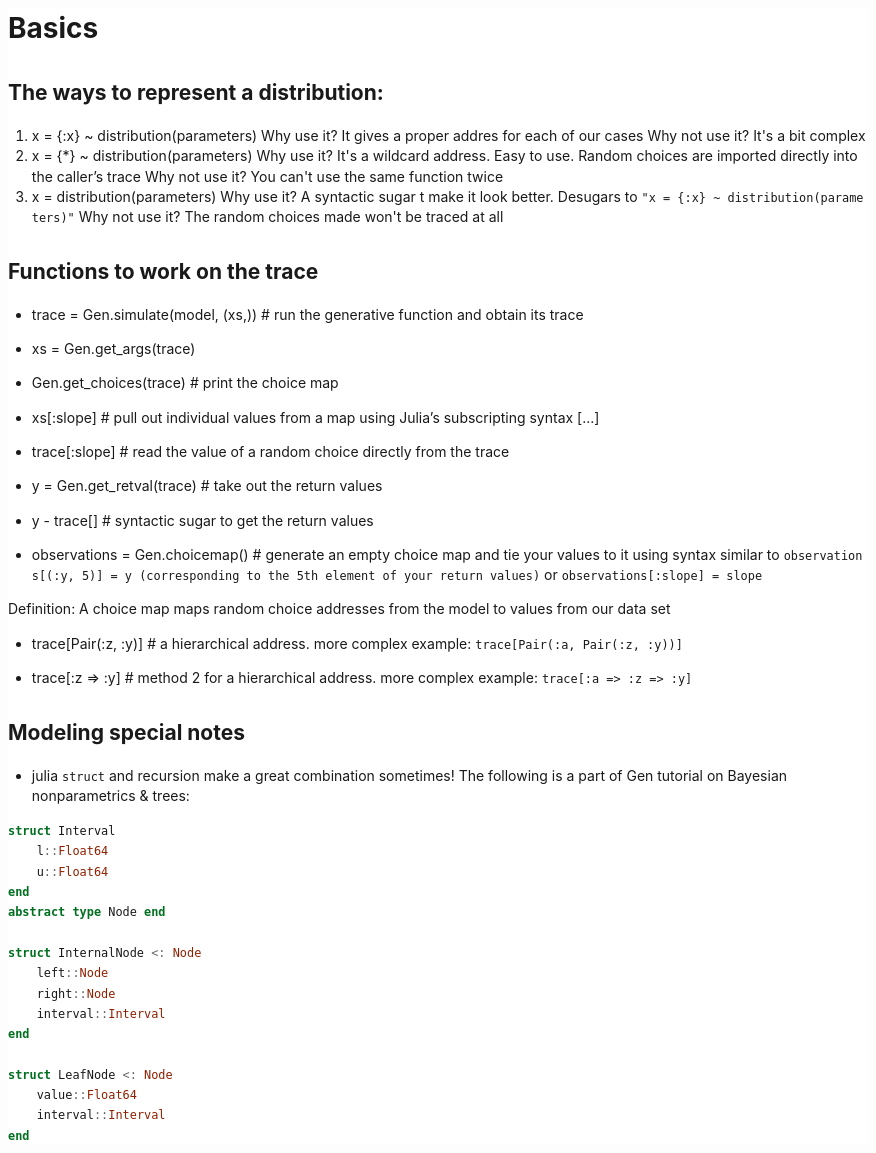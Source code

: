 # Basics

## The ways to represent a distribution:

1. x = {:x} ~ distribution(parameters)
Why use it? It gives a proper addres for each of our cases
Why not use it? It's a bit complex
2. x = {*} ~ distribution(parameters)
Why use it? It's a wildcard address. Easy to use. Random choices are imported directly into the caller’s trace
Why not use it? You can't use the same function twice
3. x = distribution(parameters)
Why use it? A syntactic sugar t make it look better. Desugars to `"x = {:x} ~ distribution(parameters)"`
Why not use it? The random choices made  won't be traced at all


## Functions to work on the trace

- trace = Gen.simulate(model, (xs,))  # run the generative function and obtain its trace

- xs = Gen.get_args(trace)

- Gen.get_choices(trace)  # print the choice map

- xs[:slope]  # pull out individual values from a map using Julia’s subscripting syntax [...]

- trace[:slope]  # read the value of a random choice directly from the trace

- y = Gen.get_retval(trace)  # take out the return values

- y - trace[]  # syntactic sugar to get the return values

- observations = Gen.choicemap()  # generate an empty choice map and tie your values to it using syntax similar to `observations[(:y, 5)] = y (corresponding to the 5th element of your return values)` or `observations[:slope] = slope`

Definition: A choice map maps random choice addresses from the model to values from our data set

- trace[Pair(:z, :y)]  # a hierarchical address. more complex example: `trace[Pair(:a, Pair(:z, :y))]`

- trace[:z => :y]  # method 2 for a hierarchical address. more complex example: `trace[:a => :z => :y]`

## Modeling special notes

- julia `struct` and recursion make a great combination sometimes! The following is a part of Gen tutorial on Bayesian nonparametrics & trees: 

~~~julia
struct Interval
    l::Float64
    u::Float64
end
abstract type Node end
    
struct InternalNode <: Node
    left::Node
    right::Node
    interval::Interval
end

struct LeafNode <: Node
    value::Float64
    interval::Interval
end
~~~